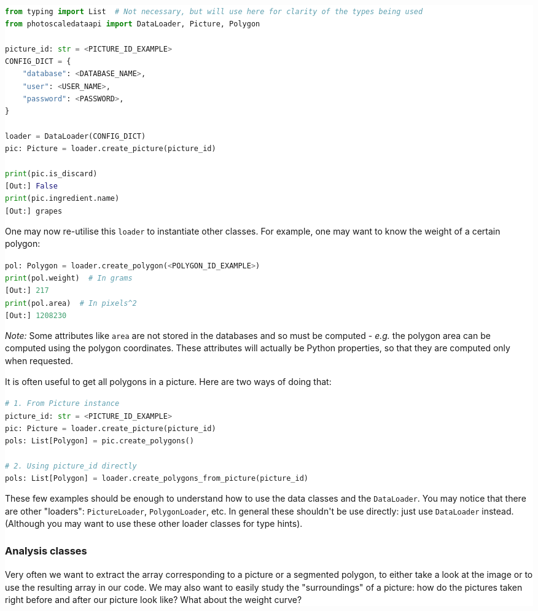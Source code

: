 ``` python
from typing import List  # Not necessary, but will use here for clarity of the types being used
from photoscaledataapi import DataLoader, Picture, Polygon

picture_id: str = <PICTURE_ID_EXAMPLE>
CONFIG_DICT = {
	"database": <DATABASE_NAME>,
	"user": <USER_NAME>,
	"password": <PASSWORD>,
}

loader = DataLoader(CONFIG_DICT)
pic: Picture = loader.create_picture(picture_id)

print(pic.is_discard)
[Out:] False
print(pic.ingredient.name)
[Out:] grapes
```

One may now re-utilise this `loader` to instantiate other classes.
For example, one may want to know the weight of a certain polygon:

``` python
pol: Polygon = loader.create_polygon(<POLYGON_ID_EXAMPLE>)
print(pol.weight)  # In grams
[Out:] 217
print(pol.area)  # In pixels^2
[Out:] 1208230
```

*Note:* Some attributes like `area` are not stored in the databases and so must be computed - _e.g._ the polygon area can be computed using the polygon coordinates. These attributes will actually be Python properties, so that they are computed only when requested.

It is often useful to get all polygons in a picture.
Here are two ways of doing that:

``` python
# 1. From Picture instance
picture_id: str = <PICTURE_ID_EXAMPLE>
pic: Picture = loader.create_picture(picture_id)
pols: List[Polygon] = pic.create_polygons()

# 2. Using picture_id directly
pols: List[Polygon] = loader.create_polygons_from_picture(picture_id)
```

These few examples should be enough to understand how to use the data classes and the `DataLoader`.
You may notice that there are other "loaders": `PictureLoader`, `PolygonLoader`, etc.
In general these shouldn't be use directly: just use `DataLoader` instead. 
(Although you may want to use these other loader classes for type hints).

### Analysis classes
Very often we want to extract the array corresponding to a picture or a segmented polygon, to either take a look at the image or to use the resulting array in our code.
We may also want to easily study the "surroundings" of a picture: how do the pictures taken right before and after our picture look like? What about the weight curve?
